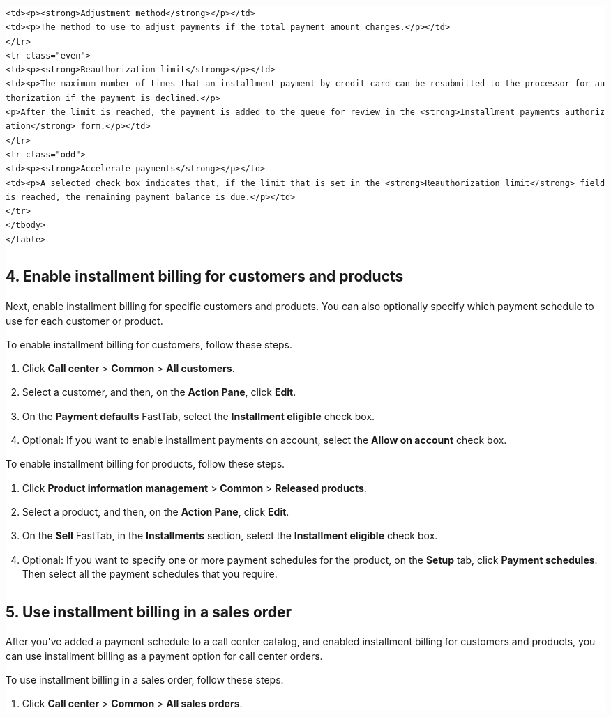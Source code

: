     <td><p><strong>Adjustment method</strong></p></td>
    <td><p>The method to use to adjust payments if the total payment amount changes.</p></td>
    </tr>
    <tr class="even">
    <td><p><strong>Reauthorization limit</strong></p></td>
    <td><p>The maximum number of times that an installment payment by credit card can be resubmitted to the processor for authorization if the payment is declined.</p>
    <p>After the limit is reached, the payment is added to the queue for review in the <strong>Installment payments authorization</strong> form.</p></td>
    </tr>
    <tr class="odd">
    <td><p><strong>Accelerate payments</strong></p></td>
    <td><p>A selected check box indicates that, if the limit that is set in the <strong>Reauthorization limit</strong> field is reached, the remaining payment balance is due.</p></td>
    </tr>
    </tbody>
    </table>


## 4\. Enable installment billing for customers and products

Next, enable installment billing for specific customers and products. You can also optionally specify which payment schedule to use for each customer or product.

To enable installment billing for customers, follow these steps.

1.  Click **Call center** \> **Common** \> **All customers**.

2.  Select a customer, and then, on the **Action Pane**, click **Edit**.

3.  On the **Payment defaults** FastTab, select the **Installment eligible** check box.

4.  Optional: If you want to enable installment payments on account, select the **Allow on account** check box.

To enable installment billing for products, follow these steps.

1.  Click **Product information management** \> **Common** \> **Released products**.

2.  Select a product, and then, on the **Action Pane**, click **Edit**.

3.  On the **Sell** FastTab, in the **Installments** section, select the **Installment eligible** check box.

4.  Optional: If you want to specify one or more payment schedules for the product, on the **Setup** tab, click **Payment schedules**. Then select all the payment schedules that you require.

## 5\. Use installment billing in a sales order

After you've added a payment schedule to a call center catalog, and enabled installment billing for customers and products, you can use installment billing as a payment option for call center orders.

To use installment billing in a sales order, follow these steps.

1.  Click **Call center** \> **Common** \> **All sales orders**.
